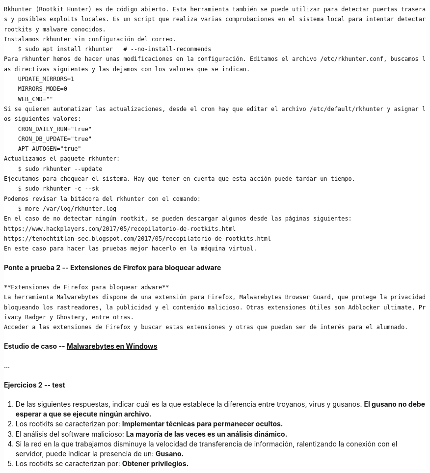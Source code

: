 ```md
Rkhunter (Rootkit Hunter) es de código abierto. Esta herramienta también se puede utilizar para detectar puertas traseras y posibles exploits locales. Es un script que realiza varias comprobaciones en el sistema local para intentar detectar rootkits y malware conocidos. 
Instalamos rkhunter sin configuración del correo.
	$ sudo apt install rkhunter   # --no-install-recommends
Para rkhunter hemos de hacer unas modificaciones en la configuración. Editamos el archivo /etc/rkhunter.conf, buscamos las directivas siguientes y las dejamos con los valores que se indican.
	UPDATE_MIRRORS=1
	MIRRORS_MODE=0 
	WEB_CMD=""
Si se quieren automatizar las actualizaciones, desde el cron hay que editar el archivo /etc/default/rkhunter y asignar los siguientes valores:
	CRON_DAILY_RUN="true"
	CRON_DB_UPDATE="true"
	APT_AUTOGEN="true"
Actualizamos el paquete rkhunter: 
	$ sudo rkhunter --update
Ejecutamos para chequear el sistema. Hay que tener en cuenta que esta acción puede tardar un tiempo.
	$ sudo rkhunter -c --sk
Podemos revisar la bitácora del rkhunter con el comando:
	$ more /var/log/rkhunter.log
En el caso de no detectar ningún rootkit, se pueden descargar algunos desde las páginas siguientes:
https://www.hackplayers.com/2017/05/recopilatorio-de-rootkits.html
https://tenochtitlan-sec.blogspot.com/2017/05/recopilatorio-de-rootkits.html
En este caso para hacer las pruebas mejor hacerlo en la máquina virtual.
```

#### Ponte a prueba 2 -- Extensiones de Firefox para bloquear adware

```md
**Extensiones de Firefox para bloquear adware**
La herramienta Malwarebytes dispone de una extensión para Firefox, Malwarebytes Browser Guard, que protege la privacidad bloqueando los rastreadores, la publicidad y el contenido malicioso. Otras extensiones útiles son Adblocker ultimate, Privacy Badger y Ghostery, entre otras.
Acceder a las extensiones de Firefox y buscar estas extensiones y otras que puedan ser de interés para el alumnado.
```

#### Estudio de caso -- [Malwarebytes en Windows](https://drive.google.com/file/d/1k5k-2N9p8ycJgBEDO6uJb28zAW95U8uq/view)

...

#### Ejercicios 2 -- test

1. De las siguientes respuestas, indicar cuál es la que establece la diferencia entre troyanos, virus y gusanos. **El gusano no debe esperar a que se ejecute ningún archivo.**
2. Los rootkits se caracterizan por: **Implementar técnicas para permanecer ocultos.**
3. El análisis del software malicioso: **La mayoría de las veces es un análisis dinámico.**
4. Si la red en la que trabajamos disminuye la velocidad de transferencia de información, ralentizando la conexión con el servidor, puede indicar la presencia de un: **Gusano.**
5. Los rootkits se caracterizan por: **Obtener privilegios.**
